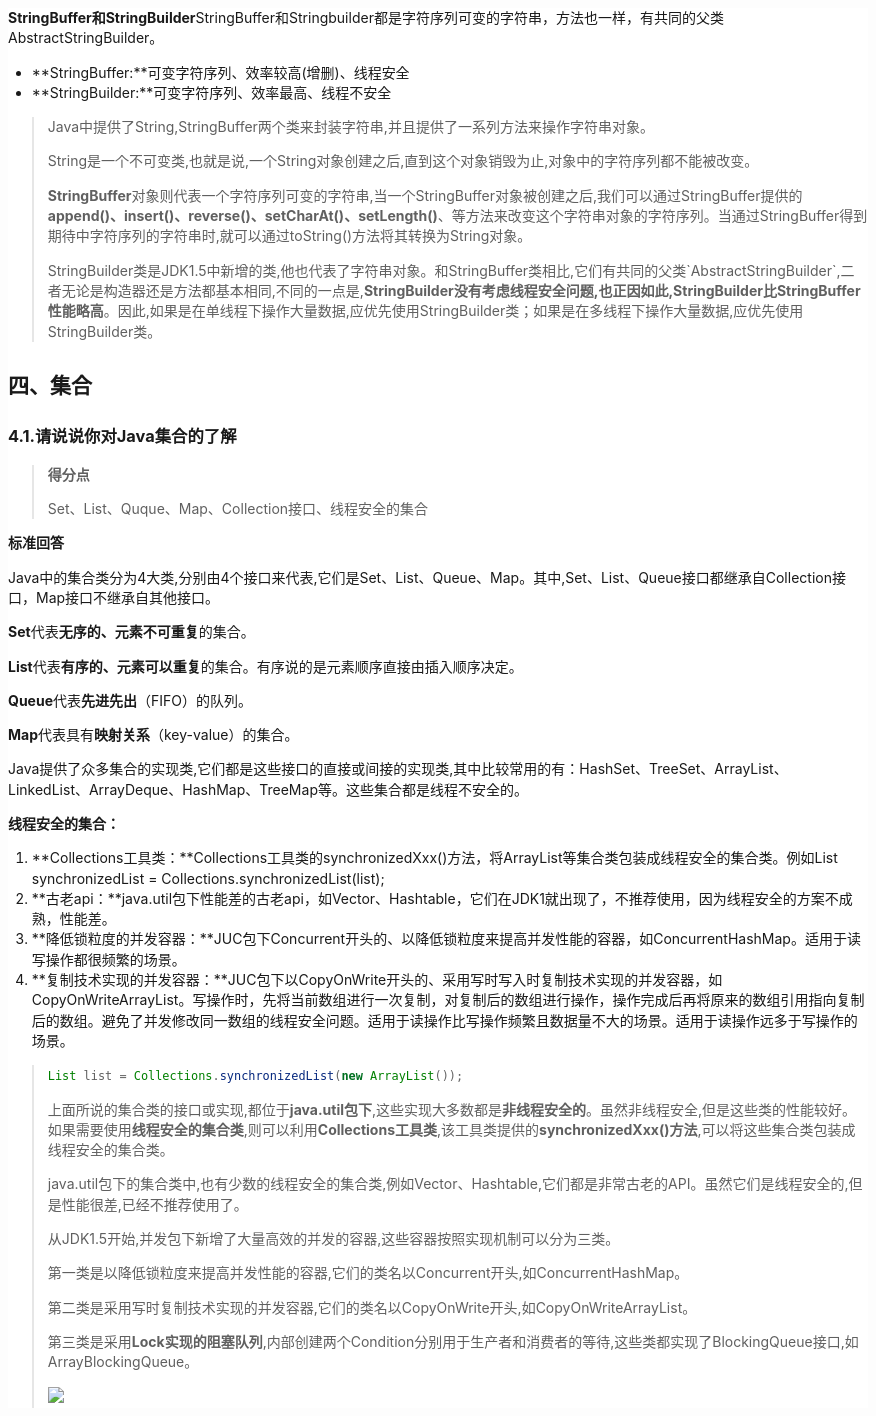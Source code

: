 **StringBuffer和StringBuilder**StringBuffer和Stringbuilder都是字符序列可变的字符串，方法也一样，有共同的父类AbstractStringBuilder。 

-   **StringBuffer:**可变字符序列、效率较高(增删)、线程安全
-   **StringBuilder:**可变字符序列、效率最高、线程不安全

> Java中提供了String,StringBuffer两个类来封装字符串,并且提供了一系列方法来操作字符串对象。
> 
> String是一个不可变类,也就是说,一个String对象创建之后,直到这个对象销毁为止,对象中的字符序列都不能被改变。
> 
> **StringBuffer**对象则代表一个字符序列可变的字符串,当一个StringBuffer对象被创建之后,我们可以通过StringBuffer提供的**append()、insert()、reverse()、setCharAt()、setLength()**、等方法来改变这个字符串对象的字符序列。当通过StringBuffer得到期待中字符序列的字符串时,就可以通过toString()方法将其转换为String对象。
> 
> StringBuilder类是JDK1.5中新增的类,他也代表了字符串对象。和StringBuffer类相比,它们有共同的父类\`AbstractStringBuilder\`,二者无论是构造器还是方法都基本相同,不同的一点是,**StringBuilder没有考虑线程安全问题,**也正因如此,StringBuilder比StringBuffer**性能略高**。因此,如果是在单线程下操作大量数据,应优先使用StringBuilder类；如果是在多线程下操作大量数据,应优先使用StringBuilder类。

## 四、集合 

### 4.1.请说说你对Java集合的了解

> **得分点**
> 
> Set、List、Quque、Map、Collection接口、线程安全的集合

**标准回答**

Java中的集合类分为4大类,分别由4个接口来代表,它们是Set、List、Queue、Map。其中,Set、List、Queue接口都继承自Collection接口，Map接口不继承自其他接口。

**Set**代表**无序的、元素不可重复**的集合。

**List**代表**有序的、元素可以重复**的集合。有序说的是元素顺序直接由插入顺序决定。

**Queue**代表**先进先出**（FIFO）的队列。

**Map**代表具有**映射关系**（key-value）的集合。

Java提供了众多集合的实现类,它们都是这些接口的直接或间接的实现类,其中比较常用的有：HashSet、TreeSet、ArrayList、LinkedList、ArrayDeque、HashMap、TreeMap等。这些集合都是线程不安全的。

**线程安全的集合：**

1.  **Collections工具类：**Collections工具类的synchronizedXxx()方法，将ArrayList等集合类包装成线程安全的集合类。例如List<String> synchronizedList = Collections.synchronizedList(list);
2.  **古老api：**java.util包下性能差的古老api，如Vector、Hashtable，它们在JDK1就出现了，不推荐使用，因为线程安全的方案不成熟，性能差。
3.  **降低锁粒度的并发容器：**JUC包下Concurrent开头的、以降低锁粒度来提高并发性能的容器，如ConcurrentHashMap。适用于读写操作都很频繁的场景。
4.  **复制技术实现的并发容器：**JUC包下以CopyOnWrite开头的、采用写时写入时复制技术实现的并发容器，如CopyOnWriteArrayList。写操作时，先将当前数组进行一次复制，对复制后的数组进行操作，操作完成后再将原来的数组引用指向复制后的数组。避免了并发修改同一数组的线程安全问题。适用于读操作比写操作频繁且数据量不大的场景。适用于读操作远多于写操作的场景。

> ```java
> List list = Collections.synchronizedList(new ArrayList());
> ```
> 
> 上面所说的集合类的接口或实现,都位于**java.util包下**,这些实现大多数都是**非线程安全的**。虽然非线程安全,但是这些类的性能较好。如果需要使用**线程安全的集合类**,则可以利用**Collections工具类**,该工具类提供的**synchronizedXxx()方法**,可以将这些集合类包装成线程安全的集合类。
> 
> java.util包下的集合类中,也有少数的线程安全的集合类,例如Vector、Hashtable,它们都是非常古老的API。虽然它们是线程安全的,但是性能很差,已经不推荐使用了。
> 
> 从JDK1.5开始,并发包下新增了大量高效的并发的容器,这些容器按照实现机制可以分为三类。
> 
> 第一类是以降低锁粒度来提高并发性能的容器,它们的类名以Concurrent开头,如ConcurrentHashMap。
> 
> 第二类是采用写时复制技术实现的并发容器,它们的类名以CopyOnWrite开头,如CopyOnWriteArrayList。
> 
> 第三类是采用**Lock实现的阻塞队列**,内部创建两个Condition分别用于生产者和消费者的等待,这些类都实现了BlockingQueue接口,如ArrayBlockingQueue。
> 
> ![](https://i-blog.csdnimg.cn/blog_migrate/3ee80d3136f2c94dc165355a945fe239.png)
